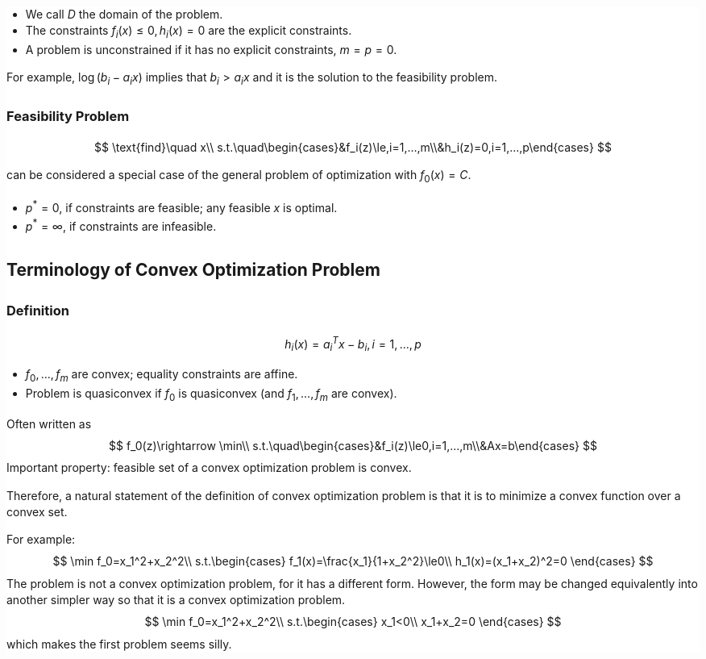 - We call $D$ the domain of the problem.
- The constraints $f_i(x)\le0,h_i(x)=0$ are the explicit constraints.
- A problem is unconstrained if it has no explicit constraints, $m=p=0$.

For example, $\log(b_i-a_ix)$ implies that $b_i>a_ix$ and it is the solution to the feasibility problem.

### Feasibility Problem

$$
\text{find}\quad x\\
s.t.\quad\begin{cases}&f_i(z)\le,i=1,...,m\\&h_i(z)=0,i=1,...,p\end{cases}
$$

can be considered a special case of the general problem of optimization with $f_0(x)=C$.

- $p^*=0$, if constraints are feasible; any feasible $x$ is optimal.
- $p^*=\infty$, if constraints are infeasible.

## Terminology of  Convex Optimization Problem

### Definition

$$
h_i(x)=a_i^Tx-b_i,i=1,...,p
$$

- $f_0,...,f_m$ are convex; equality constraints are affine.
- Problem is quasiconvex if $f_0$ is quasiconvex (and $f_1,...,f_m$ are convex).

Often written as
$$
f_0(z)\rightarrow \min\\
s.t.\quad\begin{cases}&f_i(z)\le0,i=1,...,m\\&Ax=b\end{cases}
$$
Important property: feasible set of a convex optimization problem is convex.

Therefore, a natural statement of the definition of convex optimization problem is that it is to minimize a convex function over a convex set.

For example:
$$
\min f_0=x_1^2+x_2^2\\
s.t.\begin{cases}
f_1(x)=\frac{x_1}{1+x_2^2}\le0\\
h_1(x)=(x_1+x_2)^2=0
\end{cases}
$$
The problem is not a convex optimization problem, for it has a different form. However, the form may be changed equivalently into another simpler way so that it is a convex optimization problem.
$$
\min f_0=x_1^2+x_2^2\\
s.t.\begin{cases}
x_1<0\\
x_1+x_2=0
\end{cases}
$$
which makes the first problem seems silly.
